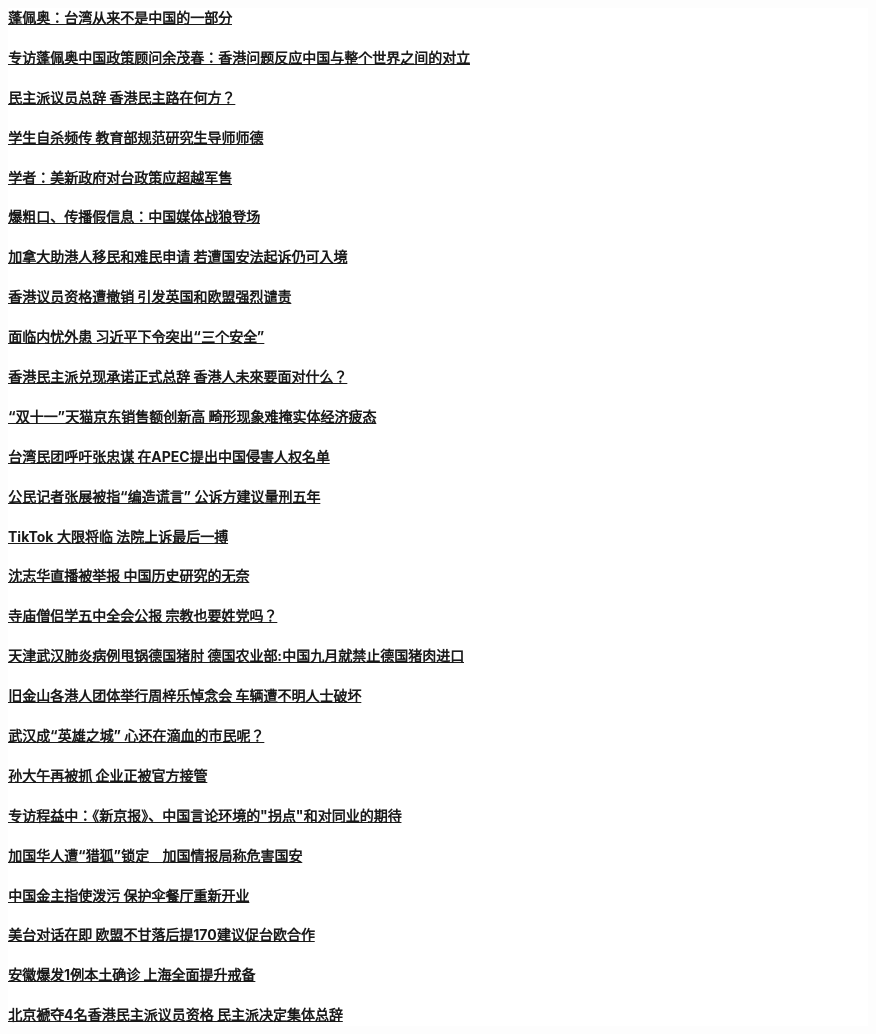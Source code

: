 #### [蓬佩奥：台湾从来不是中国的一部分 ](../pages/yataibaodao/HX1-11132020042428.md)
#### [专访蓬佩奥中国政策顾问余茂春：香港问题反应中国与整个世界之间的对立](../pages/yataibaodao/nt-11122020220659.md)
#### [民主派议员总辞   香港民主路在何方？](../pages/yataibaodao/wy-11122020094210.md)
#### [学生自杀频传    教育部规范研究生导师师德](../pages/yataibaodao/bx-11122020103908.md)
#### [学者：美新政府对台政策应超越军售](../pages/yataibaodao/hj-11122020125745.md)
#### [爆粗口、传播假信息：中国媒体战狼登场](../pages/yataibaodao/jt-11122020092716.md)
#### [加拿大助港人移民和难民申请   若遭国安法起诉仍可入境 ](../pages/yataibaodao/lf-11122020145951.md)
#### [香港议员资格遭撤销 引发英国和欧盟强烈谴责](../pages/yataibaodao/cl-11122020140608.md)
#### [面临内忧外患 习近平下令突出“三个安全”](../pages/yataibaodao/gf2-11122020074301.md)
#### [香港民主派兑现承诺正式总辞 香港人未來要面对什么？](../pages/yataibaodao/al-11122020082526.md)
#### [“双十一”天猫京东销售额创新高  畸形现象难掩实体经济疲态](../pages/yataibaodao/gf1-11122020065326.md)
#### [台湾民团呼吁张忠谋 在APEC提出中国侵害人权名单](../pages/yataibaodao/hx-11122020063934.md)
#### [公民记者张展被指“编造谎言”  公诉方建议量刑五年](../pages/yataibaodao/ql-11122020060918.md)
#### [TikTok 大限将临   法院上诉最后一搏](../pages/yataibaodao/cm-11112020111211.md)
#### [沈志华直播被举报   中国历史研究的无奈](../pages/yataibaodao/wy-11112020104149.md)
#### [寺庙僧侣学五中全会公报    宗教也要姓党吗？](../pages/yataibaodao/bx-11112020094152.md)
#### [天津武汉肺炎病例甩锅德国猪肘 德国农业部:中国九月就禁止德国猪肉进口](../pages/yataibaodao/cl-11112020134038.md)
#### [旧金山各港人团体举行周梓乐悼念会   车辆遭不明人士破坏](../pages/yataibaodao/sc-11112020141258.md)
#### [武汉成“英雄之城”    心还在滴血的市民呢？](../pages/yataibaodao/bx-11102020103755.md)
#### [孙大午再被抓  企业正被官方接管](../pages/yataibaodao/hj-11112020114238.md)
#### [专访程益中：《新京报》、中国言论环境的"拐点"和对同业的期待](../pages/yataibaodao/jt-11112020091627.md)
#### [加国华人遭“猎狐”锁定    加国情报局称危害国安](../pages/yataibaodao/lf-11112020131524.md)
#### [中国金主指使泼污   保护伞餐厅重新开业](../pages/yataibaodao/hx1-11112020092455.md)
#### [美台对话在即  欧盟不甘落后提170建议促台欧合作](../pages/yataibaodao/hx2-11112020085814.md)
#### [安徽爆发1例本土确诊  上海全面提升戒备](../pages/yataibaodao/ql2-11112020072151.md)
#### [北京褫夺4名香港民主派议员资格   民主派决定集体总辞](../pages/yataibaodao/al-11112020081816.md)